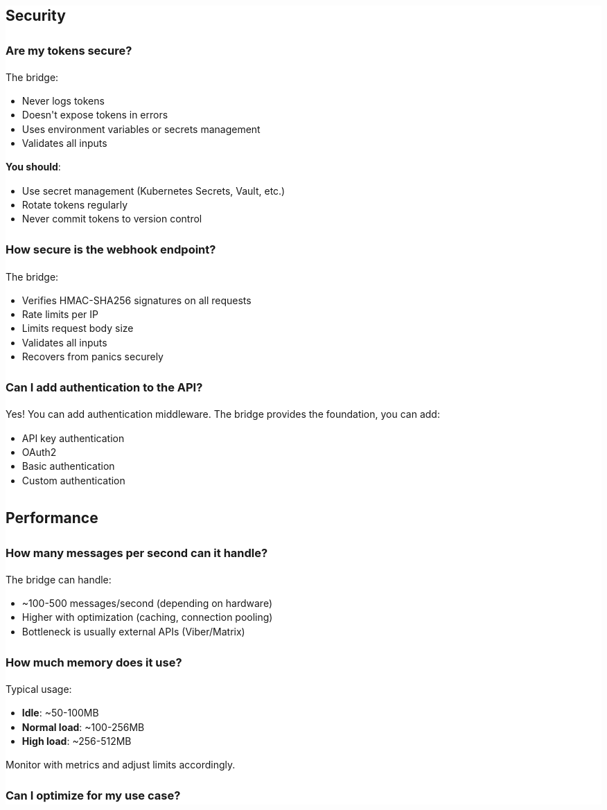 ## Security

### Are my tokens secure?

The bridge:
- Never logs tokens
- Doesn't expose tokens in errors
- Uses environment variables or secrets management
- Validates all inputs

**You should**:
- Use secret management (Kubernetes Secrets, Vault, etc.)
- Rotate tokens regularly
- Never commit tokens to version control

### How secure is the webhook endpoint?

The bridge:
- Verifies HMAC-SHA256 signatures on all requests
- Rate limits per IP
- Limits request body size
- Validates all inputs
- Recovers from panics securely

### Can I add authentication to the API?

Yes! You can add authentication middleware. The bridge provides the foundation, you can add:
- API key authentication
- OAuth2
- Basic authentication
- Custom authentication

## Performance

### How many messages per second can it handle?

The bridge can handle:
- ~100-500 messages/second (depending on hardware)
- Higher with optimization (caching, connection pooling)
- Bottleneck is usually external APIs (Viber/Matrix)

### How much memory does it use?

Typical usage:
- **Idle**: ~50-100MB
- **Normal load**: ~100-256MB
- **High load**: ~256-512MB

Monitor with metrics and adjust limits accordingly.

### Can I optimize for my use case?
